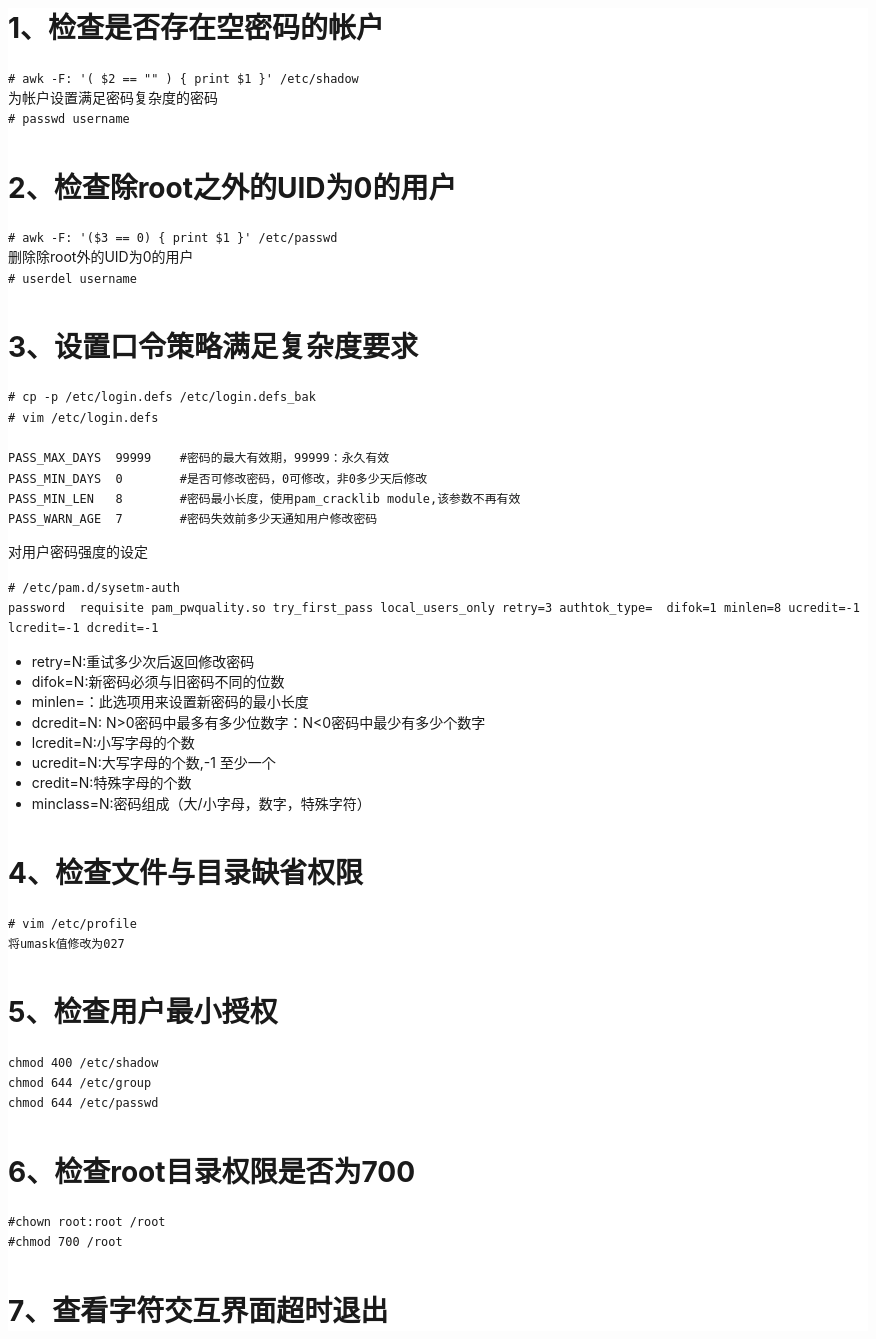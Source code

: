 

# 1、检查是否存在空密码的帐户  
``` # awk -F: '( $2 == "" ) { print $1 }' /etc/shadow ```  
为帐户设置满足密码复杂度的密码  
``` # passwd username ```  

# 2、检查除root之外的UID为0的用户  
``` # awk -F: '($3 == 0) { print $1 }' /etc/passwd ```  
删除除root外的UID为0的用户  
``` # userdel username ```  

# 3、设置口令策略满足复杂度要求  
```
# cp -p /etc/login.defs /etc/login.defs_bak
# vim /etc/login.defs

PASS_MAX_DAYS  99999    #密码的最大有效期，99999：永久有效 
PASS_MIN_DAYS  0        #是否可修改密码，0可修改，非0多少天后修改 
PASS_MIN_LEN   8        #密码最小长度，使用pam_cracklib module,该参数不再有效 
PASS_WARN_AGE  7        #密码失效前多少天通知用户修改密码
```  

对用户密码强度的设定
```
# /etc/pam.d/sysetm-auth
password  requisite pam_pwquality.so try_first_pass local_users_only retry=3 authtok_type=  difok=1 minlen=8 ucredit=-1 lcredit=-1 dcredit=-1
```
- retry=N:重试多少次后返回修改密码 
- difok=N:新密码必须与旧密码不同的位数
- minlen=：此选项用来设置新密码的最小长度 
- dcredit=N: N>0密码中最多有多少位数字：N<0密码中最少有多少个数字 
- lcredit=N:小写字母的个数 
- ucredit=N:大写字母的个数,-1 至少一个
- credit=N:特殊字母的个数 
- minclass=N:密码组成（大/小字母，数字，特殊字符）



# 4、检查文件与目录缺省权限  
```
# vim /etc/profile
将umask值修改为027
```  

# 5、检查用户最小授权  
```
chmod 400 /etc/shadow
chmod 644 /etc/group
chmod 644 /etc/passwd
```  

# 6、检查root目录权限是否为700  
```
#chown root:root /root 
#chmod 700 /root
```  

# 7、查看字符交互界面超时退出  
```